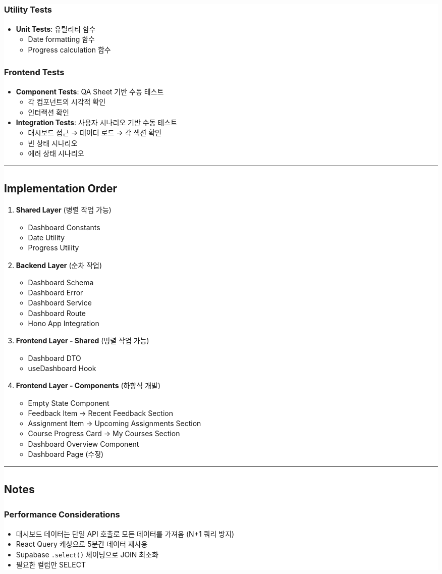 ### Utility Tests
- **Unit Tests**: 유틸리티 함수
  - Date formatting 함수
  - Progress calculation 함수

### Frontend Tests
- **Component Tests**: QA Sheet 기반 수동 테스트
  - 각 컴포넌트의 시각적 확인
  - 인터랙션 확인
- **Integration Tests**: 사용자 시나리오 기반 수동 테스트
  - 대시보드 접근 → 데이터 로드 → 각 섹션 확인
  - 빈 상태 시나리오
  - 에러 상태 시나리오

---

## Implementation Order

1. **Shared Layer** (병렬 작업 가능)
   - Dashboard Constants
   - Date Utility
   - Progress Utility

2. **Backend Layer** (순차 작업)
   - Dashboard Schema
   - Dashboard Error
   - Dashboard Service
   - Dashboard Route
   - Hono App Integration

3. **Frontend Layer - Shared** (병렬 작업 가능)
   - Dashboard DTO
   - useDashboard Hook

4. **Frontend Layer - Components** (하향식 개발)
   - Empty State Component
   - Feedback Item → Recent Feedback Section
   - Assignment Item → Upcoming Assignments Section
   - Course Progress Card → My Courses Section
   - Dashboard Overview Component
   - Dashboard Page (수정)

---

## Notes

### Performance Considerations
- 대시보드 데이터는 단일 API 호출로 모든 데이터를 가져옴 (N+1 쿼리 방지)
- React Query 캐싱으로 5분간 데이터 재사용
- Supabase `.select()` 체이닝으로 JOIN 최소화
- 필요한 컬럼만 SELECT
